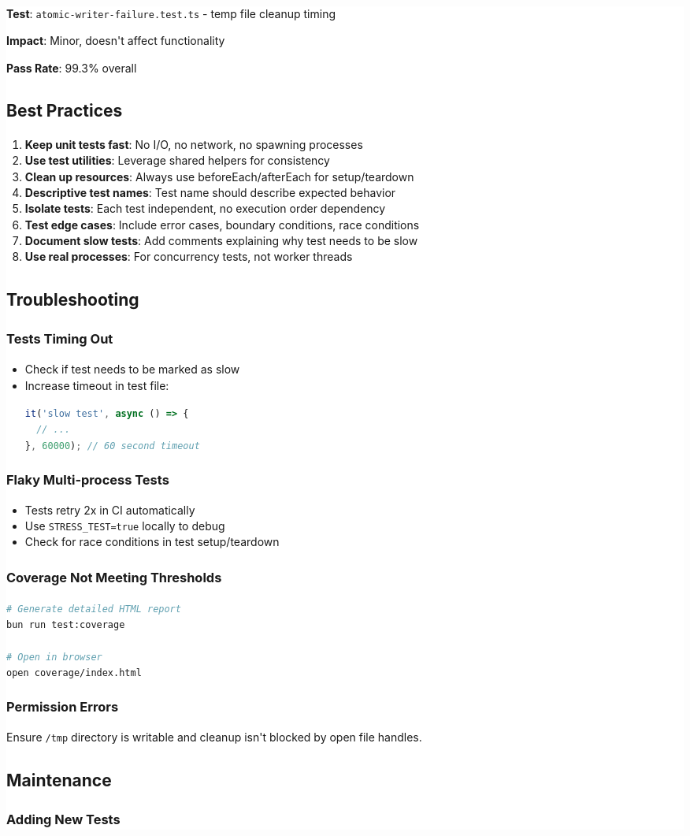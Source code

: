 **Test**: `atomic-writer-failure.test.ts` - temp file cleanup timing

**Impact**: Minor, doesn't affect functionality

**Pass Rate**: 99.3% overall

## Best Practices

1. **Keep unit tests fast**: No I/O, no network, no spawning processes
2. **Use test utilities**: Leverage shared helpers for consistency
3. **Clean up resources**: Always use beforeEach/afterEach for setup/teardown
4. **Descriptive test names**: Test name should describe expected behavior
5. **Isolate tests**: Each test independent, no execution order dependency
6. **Test edge cases**: Include error cases, boundary conditions, race conditions
7. **Document slow tests**: Add comments explaining why test needs to be slow
8. **Use real processes**: For concurrency tests, not worker threads

## Troubleshooting

### Tests Timing Out

- Check if test needs to be marked as slow
- Increase timeout in test file:
  ```typescript
  it('slow test', async () => {
    // ...
  }, 60000); // 60 second timeout
  ```

### Flaky Multi-process Tests

- Tests retry 2x in CI automatically
- Use `STRESS_TEST=true` locally to debug
- Check for race conditions in test setup/teardown

### Coverage Not Meeting Thresholds

```bash
# Generate detailed HTML report
bun run test:coverage

# Open in browser
open coverage/index.html
```

### Permission Errors

Ensure `/tmp` directory is writable and cleanup isn't blocked by open file handles.

## Maintenance

### Adding New Tests

